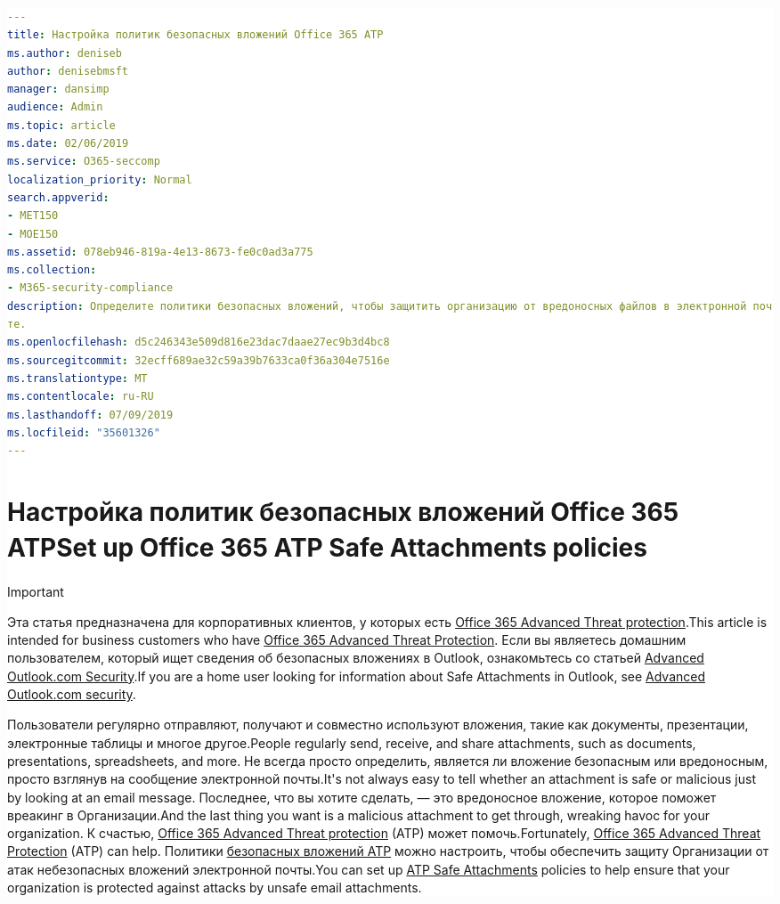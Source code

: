 ```yaml
---
title: Настройка политик безопасных вложений Office 365 ATP
ms.author: deniseb
author: denisebmsft
manager: dansimp
audience: Admin
ms.topic: article
ms.date: 02/06/2019
ms.service: O365-seccomp
localization_priority: Normal
search.appverid:
- MET150
- MOE150
ms.assetid: 078eb946-819a-4e13-8673-fe0c0ad3a775
ms.collection:
- M365-security-compliance
description: Определите политики безопасных вложений, чтобы защитить организацию от вредоносных файлов в электронной почте.
ms.openlocfilehash: d5c246343e509d816e23dac7daae27ec9b3d4bc8
ms.sourcegitcommit: 32ecff689ae32c59a39b7633ca0f36a304e7516e
ms.translationtype: MT
ms.contentlocale: ru-RU
ms.lasthandoff: 07/09/2019
ms.locfileid: "35601326"
---
```

# <a name="set-up-office-365-atp-safe-attachments-policies"></a><span data-ttu-id="d9a3e-103">Настройка политик безопасных вложений Office 365 ATP</span><span class="sxs-lookup"><span data-stu-id="d9a3e-103">Set up Office 365 ATP Safe Attachments policies</span></span>

> [!IMPORTANT]
> <span data-ttu-id="d9a3e-104">Эта статья предназначена для корпоративных клиентов, у которых есть [Office 365 Advanced Threat protection](office-365-atp.md).</span><span class="sxs-lookup"><span data-stu-id="d9a3e-104">This article is intended for business customers who have [Office 365 Advanced Threat Protection](office-365-atp.md).</span></span> <span data-ttu-id="d9a3e-105">Если вы являетесь домашним пользователем, который ищет сведения об безопасных вложениях в Outlook, ознакомьтесь со статьей [Advanced Outlook.com Security](https://support.office.com/article/advanced-outlook-com-security-for-office-365-subscribers-882d2243-eab9-4545-a58a-b36fee4a46e2).</span><span class="sxs-lookup"><span data-stu-id="d9a3e-105">If you are a home user looking for information about Safe Attachments in Outlook, see [Advanced Outlook.com security](https://support.office.com/article/advanced-outlook-com-security-for-office-365-subscribers-882d2243-eab9-4545-a58a-b36fee4a46e2).</span></span>

<span data-ttu-id="d9a3e-106">Пользователи регулярно отправляют, получают и совместно используют вложения, такие как документы, презентации, электронные таблицы и многое другое.</span><span class="sxs-lookup"><span data-stu-id="d9a3e-106">People regularly send, receive, and share attachments, such as documents, presentations, spreadsheets, and more.</span></span> <span data-ttu-id="d9a3e-107">Не всегда просто определить, является ли вложение безопасным или вредоносным, просто взглянув на сообщение электронной почты.</span><span class="sxs-lookup"><span data-stu-id="d9a3e-107">It's not always easy to tell whether an attachment is safe or malicious just by looking at an email message.</span></span> <span data-ttu-id="d9a3e-108">Последнее, что вы хотите сделать, — это вредоносное вложение, которое поможет вреакинг в Организации.</span><span class="sxs-lookup"><span data-stu-id="d9a3e-108">And the last thing you want is a malicious attachment to get through, wreaking havoc for your organization.</span></span> <span data-ttu-id="d9a3e-109">К счастью, [Office 365 Advanced Threat protection](office-365-atp.md) (ATP) может помочь.</span><span class="sxs-lookup"><span data-stu-id="d9a3e-109">Fortunately, [Office 365 Advanced Threat Protection](office-365-atp.md) (ATP) can help.</span></span> <span data-ttu-id="d9a3e-110">Политики [безопасных вложений ATP](atp-safe-attachments.md) можно настроить, чтобы обеспечить защиту Организации от атак небезопасных вложений электронной почты.</span><span class="sxs-lookup"><span data-stu-id="d9a3e-110">You can set up [ATP Safe Attachments](atp-safe-attachments.md) policies to help ensure that your organization is protected against attacks by unsafe email attachments.</span></span> 